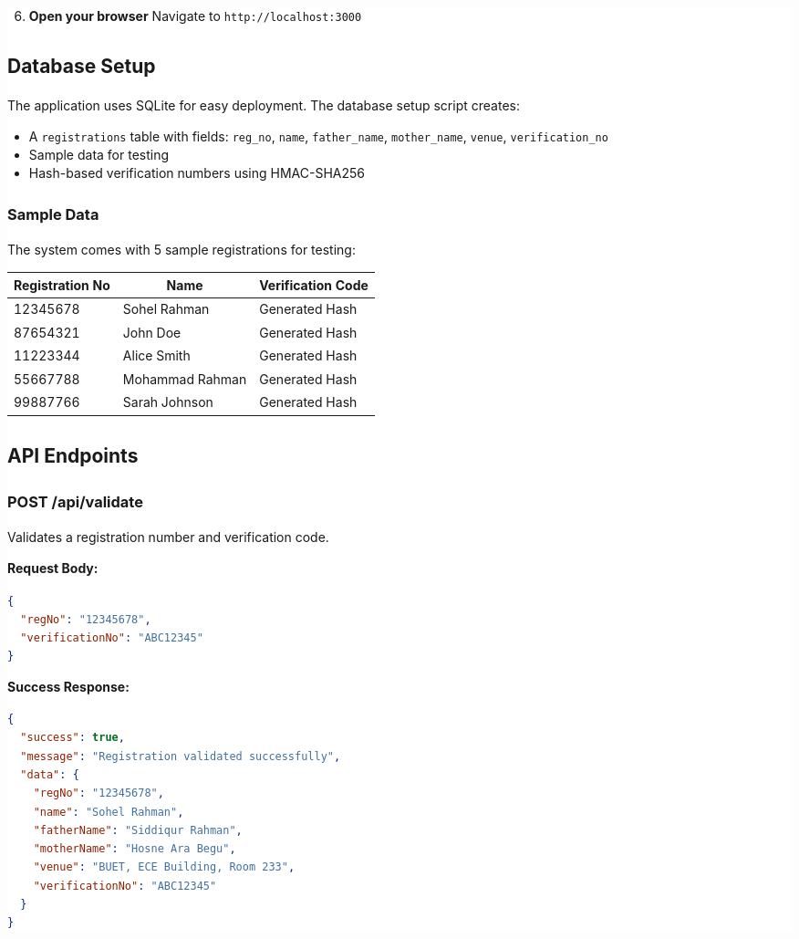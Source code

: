 6. **Open your browser**
   Navigate to `http://localhost:3000`

## Database Setup

The application uses SQLite for easy deployment. The database setup script creates:

- A `registrations` table with fields: `reg_no`, `name`, `father_name`, `mother_name`, `venue`, `verification_no`
- Sample data for testing
- Hash-based verification numbers using HMAC-SHA256

### Sample Data

The system comes with 5 sample registrations for testing:

| Registration No | Name | Verification Code |
|----------------|------|------------------|
| 12345678 | Sohel Rahman | Generated Hash |
| 87654321 | John Doe | Generated Hash |
| 11223344 | Alice Smith | Generated Hash |
| 55667788 | Mohammad Rahman | Generated Hash |
| 99887766 | Sarah Johnson | Generated Hash |

## API Endpoints

### POST /api/validate
Validates a registration number and verification code.

**Request Body:**
```json
{
  "regNo": "12345678",
  "verificationNo": "ABC12345"
}
```

**Success Response:**
```json
{
  "success": true,
  "message": "Registration validated successfully",
  "data": {
    "regNo": "12345678",
    "name": "Sohel Rahman",
    "fatherName": "Siddiqur Rahman",
    "motherName": "Hosne Ara Begu",
    "venue": "BUET, ECE Building, Room 233",
    "verificationNo": "ABC12345"
  }
}
```
